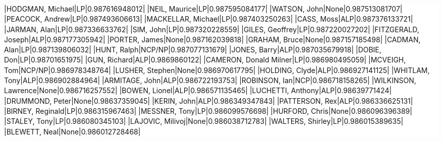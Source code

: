 |HODGMAN, Michael|LP|0.987616948012|
|NEIL, Maurice|LP|0.987595084177|
|WATSON, John|None|0.987513081707|
|PEACOCK, Andrew|LP|0.987493606613|
|MACKELLAR, Michael|LP|0.987403250263|
|CASS, Moss|ALP|0.987376133721|
|JARMAN, Alan|LP|0.987336633762|
|SIM, John|LP|0.987320228559|
|GILES, Geoffrey|LP|0.987220027202|
|FITZGERALD, Joseph|ALP|0.987177305942|
|PORTER, James|None|0.987162039818|
|GRAHAM, Bruce|None|0.987157185498|
|CADMAN, Alan|LP|0.987139806032|
|HUNT, Ralph|NCP/NP|0.987077131679|
|JONES, Barry|ALP|0.987035679918|
|DOBIE, Don|LP|0.98701651975|
|GUN, Richard|ALP|0.9869860122|
|CAMERON, Donald Milner|LP|0.986980495059|
|MCVEIGH, Tom|NCP/NP|0.986978348764|
|LUSHER, Stephen|None|0.986970617795|
|HOLDING, Clyde|ALP|0.986927141125|
|WHITLAM, Tony|ALP|0.986902884964|
|ARMITAGE, John|ALP|0.986722193753|
|ROBINSON, Ian|NCP|0.986718158265|
|WILKINSON, Lawrence|None|0.986716257552|
|BOWEN, Lionel|ALP|0.986571135465|
|LUCHETTI, Anthony|ALP|0.98639771424|
|DRUMMOND, Peter|None|0.98637359045|
|KERIN, John|ALP|0.986349347843|
|PATTERSON, Rex|ALP|0.986336625131|
|BIRNEY, Reginald|LP|0.986315967463|
|MESSNER, Tony|LP|0.986099576698|
|HURFORD, Chris|None|0.986096396389|
|STALEY, Tony|LP|0.986080345103|
|LAJOVIC, Milivoj|None|0.986038712783|
|WALTERS, Shirley|LP|0.986015389635|
|BLEWETT, Neal|None|0.986012728468|